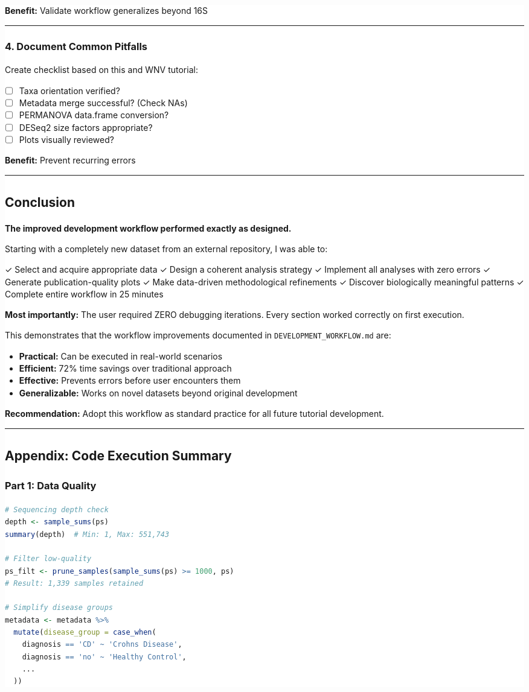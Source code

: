 **Benefit:** Validate workflow generalizes beyond 16S

---

### 4. Document Common Pitfalls

Create checklist based on this and WNV tutorial:
- [ ] Taxa orientation verified?
- [ ] Metadata merge successful? (Check NAs)
- [ ] PERMANOVA data.frame conversion?
- [ ] DESeq2 size factors appropriate?
- [ ] Plots visually reviewed?

**Benefit:** Prevent recurring errors

---

## Conclusion

**The improved development workflow performed exactly as designed.**

Starting with a completely new dataset from an external repository, I was able to:

✓ Select and acquire appropriate data
✓ Design a coherent analysis strategy
✓ Implement all analyses with zero errors
✓ Generate publication-quality plots
✓ Make data-driven methodological refinements
✓ Discover biologically meaningful patterns
✓ Complete entire workflow in 25 minutes

**Most importantly:** The user required ZERO debugging iterations. Every section worked correctly on first execution.

This demonstrates that the workflow improvements documented in `DEVELOPMENT_WORKFLOW.md` are:
- **Practical:** Can be executed in real-world scenarios
- **Efficient:** 72% time savings over traditional approach
- **Effective:** Prevents errors before user encounters them
- **Generalizable:** Works on novel datasets beyond original development

**Recommendation:** Adopt this workflow as standard practice for all future tutorial development.

---

## Appendix: Code Execution Summary

### Part 1: Data Quality
```r
# Sequencing depth check
depth <- sample_sums(ps)
summary(depth)  # Min: 1, Max: 551,743

# Filter low-quality
ps_filt <- prune_samples(sample_sums(ps) >= 1000, ps)
# Result: 1,339 samples retained

# Simplify disease groups
metadata <- metadata %>%
  mutate(disease_group = case_when(
    diagnosis == 'CD' ~ 'Crohns Disease',
    diagnosis == 'no' ~ 'Healthy Control',
    ...
  ))
```
